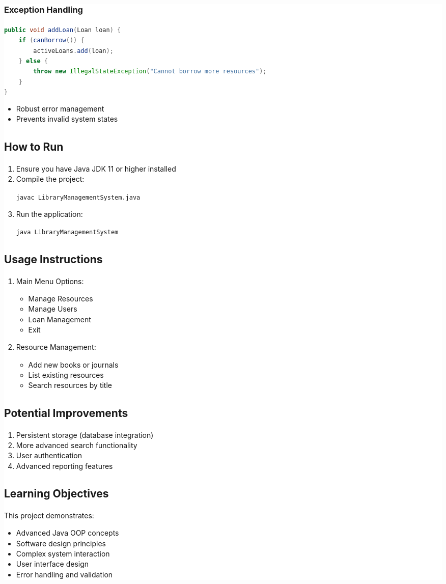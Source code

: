 ### Exception Handling

```java
public void addLoan(Loan loan) {
    if (canBorrow()) {
        activeLoans.add(loan);
    } else {
        throw new IllegalStateException("Cannot borrow more resources");
    }
}
```

- Robust error management
- Prevents invalid system states

## How to Run

1. Ensure you have Java JDK 11 or higher installed
2. Compile the project:
   ```
   javac LibraryManagementSystem.java
   ```
3. Run the application:
   ```
   java LibraryManagementSystem
   ```

## Usage Instructions

1. Main Menu Options:

   - Manage Resources
   - Manage Users
   - Loan Management
   - Exit
2. Resource Management:

   - Add new books or journals
   - List existing resources
   - Search resources by title

## Potential Improvements

1. Persistent storage (database integration)
2. More advanced search functionality
3. User authentication
4. Advanced reporting features

## Learning Objectives

This project demonstrates:

- Advanced Java OOP concepts
- Software design principles
- Complex system interaction
- User interface design
- Error handling and validation
